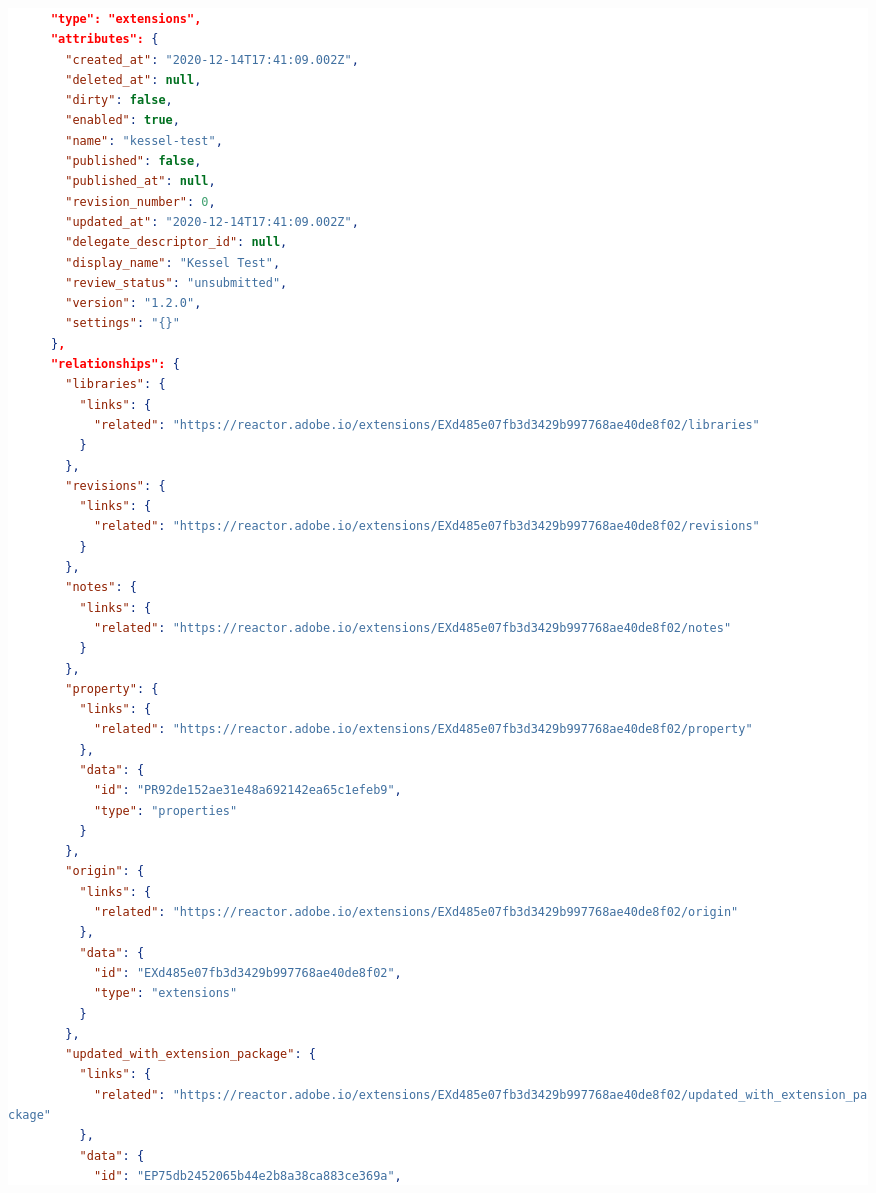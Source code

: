 ```json
      "type": "extensions",
      "attributes": {
        "created_at": "2020-12-14T17:41:09.002Z",
        "deleted_at": null,
        "dirty": false,
        "enabled": true,
        "name": "kessel-test",
        "published": false,
        "published_at": null,
        "revision_number": 0,
        "updated_at": "2020-12-14T17:41:09.002Z",
        "delegate_descriptor_id": null,
        "display_name": "Kessel Test",
        "review_status": "unsubmitted",
        "version": "1.2.0",
        "settings": "{}"
      },
      "relationships": {
        "libraries": {
          "links": {
            "related": "https://reactor.adobe.io/extensions/EXd485e07fb3d3429b997768ae40de8f02/libraries"
          }
        },
        "revisions": {
          "links": {
            "related": "https://reactor.adobe.io/extensions/EXd485e07fb3d3429b997768ae40de8f02/revisions"
          }
        },
        "notes": {
          "links": {
            "related": "https://reactor.adobe.io/extensions/EXd485e07fb3d3429b997768ae40de8f02/notes"
          }
        },
        "property": {
          "links": {
            "related": "https://reactor.adobe.io/extensions/EXd485e07fb3d3429b997768ae40de8f02/property"
          },
          "data": {
            "id": "PR92de152ae31e48a692142ea65c1efeb9",
            "type": "properties"
          }
        },
        "origin": {
          "links": {
            "related": "https://reactor.adobe.io/extensions/EXd485e07fb3d3429b997768ae40de8f02/origin"
          },
          "data": {
            "id": "EXd485e07fb3d3429b997768ae40de8f02",
            "type": "extensions"
          }
        },
        "updated_with_extension_package": {
          "links": {
            "related": "https://reactor.adobe.io/extensions/EXd485e07fb3d3429b997768ae40de8f02/updated_with_extension_package"
          },
          "data": {
            "id": "EP75db2452065b44e2b8a38ca883ce369a",
```